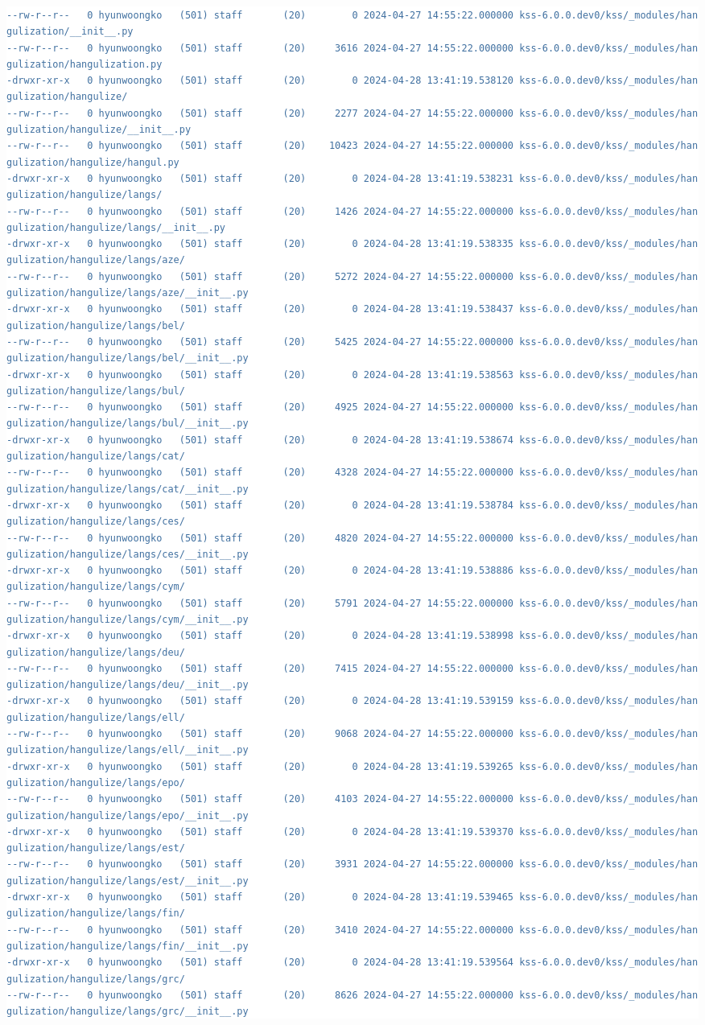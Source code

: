 ```diff
--rw-r--r--   0 hyunwoongko   (501) staff       (20)        0 2024-04-27 14:55:22.000000 kss-6.0.0.dev0/kss/_modules/hangulization/__init__.py
--rw-r--r--   0 hyunwoongko   (501) staff       (20)     3616 2024-04-27 14:55:22.000000 kss-6.0.0.dev0/kss/_modules/hangulization/hangulization.py
-drwxr-xr-x   0 hyunwoongko   (501) staff       (20)        0 2024-04-28 13:41:19.538120 kss-6.0.0.dev0/kss/_modules/hangulization/hangulize/
--rw-r--r--   0 hyunwoongko   (501) staff       (20)     2277 2024-04-27 14:55:22.000000 kss-6.0.0.dev0/kss/_modules/hangulization/hangulize/__init__.py
--rw-r--r--   0 hyunwoongko   (501) staff       (20)    10423 2024-04-27 14:55:22.000000 kss-6.0.0.dev0/kss/_modules/hangulization/hangulize/hangul.py
-drwxr-xr-x   0 hyunwoongko   (501) staff       (20)        0 2024-04-28 13:41:19.538231 kss-6.0.0.dev0/kss/_modules/hangulization/hangulize/langs/
--rw-r--r--   0 hyunwoongko   (501) staff       (20)     1426 2024-04-27 14:55:22.000000 kss-6.0.0.dev0/kss/_modules/hangulization/hangulize/langs/__init__.py
-drwxr-xr-x   0 hyunwoongko   (501) staff       (20)        0 2024-04-28 13:41:19.538335 kss-6.0.0.dev0/kss/_modules/hangulization/hangulize/langs/aze/
--rw-r--r--   0 hyunwoongko   (501) staff       (20)     5272 2024-04-27 14:55:22.000000 kss-6.0.0.dev0/kss/_modules/hangulization/hangulize/langs/aze/__init__.py
-drwxr-xr-x   0 hyunwoongko   (501) staff       (20)        0 2024-04-28 13:41:19.538437 kss-6.0.0.dev0/kss/_modules/hangulization/hangulize/langs/bel/
--rw-r--r--   0 hyunwoongko   (501) staff       (20)     5425 2024-04-27 14:55:22.000000 kss-6.0.0.dev0/kss/_modules/hangulization/hangulize/langs/bel/__init__.py
-drwxr-xr-x   0 hyunwoongko   (501) staff       (20)        0 2024-04-28 13:41:19.538563 kss-6.0.0.dev0/kss/_modules/hangulization/hangulize/langs/bul/
--rw-r--r--   0 hyunwoongko   (501) staff       (20)     4925 2024-04-27 14:55:22.000000 kss-6.0.0.dev0/kss/_modules/hangulization/hangulize/langs/bul/__init__.py
-drwxr-xr-x   0 hyunwoongko   (501) staff       (20)        0 2024-04-28 13:41:19.538674 kss-6.0.0.dev0/kss/_modules/hangulization/hangulize/langs/cat/
--rw-r--r--   0 hyunwoongko   (501) staff       (20)     4328 2024-04-27 14:55:22.000000 kss-6.0.0.dev0/kss/_modules/hangulization/hangulize/langs/cat/__init__.py
-drwxr-xr-x   0 hyunwoongko   (501) staff       (20)        0 2024-04-28 13:41:19.538784 kss-6.0.0.dev0/kss/_modules/hangulization/hangulize/langs/ces/
--rw-r--r--   0 hyunwoongko   (501) staff       (20)     4820 2024-04-27 14:55:22.000000 kss-6.0.0.dev0/kss/_modules/hangulization/hangulize/langs/ces/__init__.py
-drwxr-xr-x   0 hyunwoongko   (501) staff       (20)        0 2024-04-28 13:41:19.538886 kss-6.0.0.dev0/kss/_modules/hangulization/hangulize/langs/cym/
--rw-r--r--   0 hyunwoongko   (501) staff       (20)     5791 2024-04-27 14:55:22.000000 kss-6.0.0.dev0/kss/_modules/hangulization/hangulize/langs/cym/__init__.py
-drwxr-xr-x   0 hyunwoongko   (501) staff       (20)        0 2024-04-28 13:41:19.538998 kss-6.0.0.dev0/kss/_modules/hangulization/hangulize/langs/deu/
--rw-r--r--   0 hyunwoongko   (501) staff       (20)     7415 2024-04-27 14:55:22.000000 kss-6.0.0.dev0/kss/_modules/hangulization/hangulize/langs/deu/__init__.py
-drwxr-xr-x   0 hyunwoongko   (501) staff       (20)        0 2024-04-28 13:41:19.539159 kss-6.0.0.dev0/kss/_modules/hangulization/hangulize/langs/ell/
--rw-r--r--   0 hyunwoongko   (501) staff       (20)     9068 2024-04-27 14:55:22.000000 kss-6.0.0.dev0/kss/_modules/hangulization/hangulize/langs/ell/__init__.py
-drwxr-xr-x   0 hyunwoongko   (501) staff       (20)        0 2024-04-28 13:41:19.539265 kss-6.0.0.dev0/kss/_modules/hangulization/hangulize/langs/epo/
--rw-r--r--   0 hyunwoongko   (501) staff       (20)     4103 2024-04-27 14:55:22.000000 kss-6.0.0.dev0/kss/_modules/hangulization/hangulize/langs/epo/__init__.py
-drwxr-xr-x   0 hyunwoongko   (501) staff       (20)        0 2024-04-28 13:41:19.539370 kss-6.0.0.dev0/kss/_modules/hangulization/hangulize/langs/est/
--rw-r--r--   0 hyunwoongko   (501) staff       (20)     3931 2024-04-27 14:55:22.000000 kss-6.0.0.dev0/kss/_modules/hangulization/hangulize/langs/est/__init__.py
-drwxr-xr-x   0 hyunwoongko   (501) staff       (20)        0 2024-04-28 13:41:19.539465 kss-6.0.0.dev0/kss/_modules/hangulization/hangulize/langs/fin/
--rw-r--r--   0 hyunwoongko   (501) staff       (20)     3410 2024-04-27 14:55:22.000000 kss-6.0.0.dev0/kss/_modules/hangulization/hangulize/langs/fin/__init__.py
-drwxr-xr-x   0 hyunwoongko   (501) staff       (20)        0 2024-04-28 13:41:19.539564 kss-6.0.0.dev0/kss/_modules/hangulization/hangulize/langs/grc/
--rw-r--r--   0 hyunwoongko   (501) staff       (20)     8626 2024-04-27 14:55:22.000000 kss-6.0.0.dev0/kss/_modules/hangulization/hangulize/langs/grc/__init__.py
```